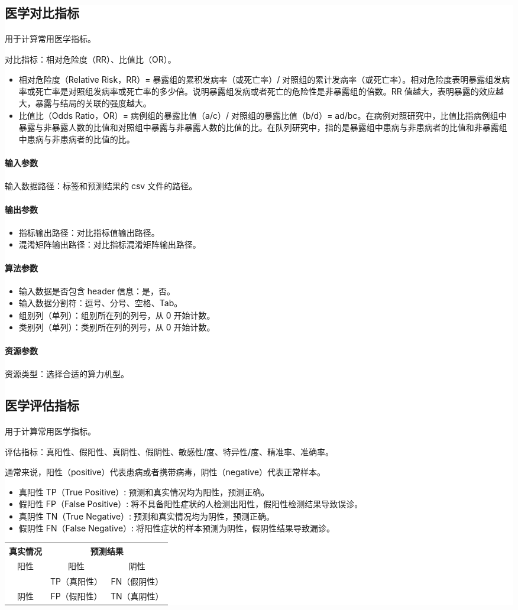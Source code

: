 ## 医学对比指标

用于计算常用医学指标。

对比指标：相对危险度（RR）、比值比（OR）。

- 相对危险度（Relative Risk，RR）= 暴露组的累积发病率（或死亡率）/ 对照组的累计发病率（或死亡率）。相对危险度表明暴露组发病率或死亡率是对照组发病率或死亡率的多少倍。说明暴露组发病或者死亡的危险性是非暴露组的倍数。RR 值越大，表明暴露的效应越大，暴露与结局的关联的强度越大。
- 比值比（Odds Ratio，OR）= 病例组的暴露比值（a/c）/ 对照组的暴露比值（b/d）= ad/bc。在病例对照研究中，比值比指病例组中暴露与非暴露人数的比值和对照组中暴露与非暴露人数的比值的比。在队列研究中，指的是暴露组中患病与非患病者的比值和非暴露组中患病与非患病者的比值的比。
  
#### 输入参数
输入数据路径：标签和预测结果的 csv 文件的路径。


#### 输出参数
- 指标输出路径：对比指标值输出路径。
- 混淆矩阵输出路径：对比指标混淆矩阵输出路径。

#### 算法参数
- 输入数据是否包含 header 信息：是，否。
- 输入数据分割符：逗号、分号、空格、Tab。
- 组别列（单列）：组别所在列的列号，从 0 开始计数。
- 类别列（单列）：类别所在列的列号，从 0 开始计数。



#### 资源参数

资源类型：选择合适的算力机型。




## 医学评估指标

用于计算常用医学指标。

评估指标：真阳性、假阳性、真阴性、假阴性、敏感性/度、特异性/度、精准率、准确率。

通常来说，阳性（positive）代表患病或者携带病毒，阴性（negative）代表正常样本。
- 真阳性 TP（True Positive）: 预测和真实情况均为阳性，预测正确。
- 假阳性 FP（False Positive）: 将不具备阳性症状的人检测出阳性，假阳性检测结果导致误诊。
- 真阴性 TN（True Negative）: 预测和真实情况均为阴性，预测正确。
- 假阴性 FN（False Negative）: 将阳性症状的样本预测为阴性，假阴性结果导致漏诊。

<table>
     <tr>
         <th style="text-align:center;">真实情况</th>  
         <th colspan="2" style="text-align:center;">预测结果</th>  
     </tr>
  <tr>      
         <td rowspan="2" style="text-align:center;">阳性</td>   
      <td style="text-align:center;">阳性</td>   
      <td style="text-align:center;">阴性</td>   
     </tr> 
  <tr>
      <td style="text-align:center;"> TP（真阳性）</td>   
      <td style="text-align:center;">FN（假阴性）</td>
     </tr> 
  <tr>      
         <td style="text-align:center;">阴性</td>   
      <td style="text-align:center;">FP（假阳性）</td>   
      <td style="text-align:center;">TN（真阴性）</td>   
     </tr> 
</table>
